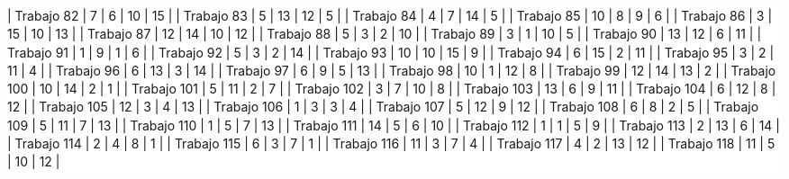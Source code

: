 | Trabajo  82  |   7   |   6   |   10   |   15   |
| Trabajo  83  |   5   |   13   |   12   |   5   |
| Trabajo  84  |   4   |   7   |   14   |   5   |
| Trabajo  85  |   10   |   8   |   9   |   6   |
| Trabajo  86  |   3   |   15   |   10   |   13   |
| Trabajo  87  |   12   |   14   |   10   |   12   |
| Trabajo  88  |   5   |   3   |   2   |   10   |
| Trabajo  89  |   3   |   1   |   10   |   5   |
| Trabajo  90  |   13   |   12   |   6   |   11   |
| Trabajo  91  |   1   |   9   |   1   |   6   |
| Trabajo  92  |   5   |   3   |   2   |   14   |
| Trabajo  93  |   10   |   10   |   15   |   9   |
| Trabajo  94  |   6   |   15   |   2   |   11   |
| Trabajo  95  |   3   |   2   |   11   |   4   |
| Trabajo  96  |   6   |   13   |   3   |   14   |
| Trabajo  97  |   6   |   9   |   5   |   13   |
| Trabajo  98  |   10   |   1   |   12   |   8   |
| Trabajo  99  |   12   |   14   |   13   |   2   |
| Trabajo  100  |   10   |   14   |   2   |   1   |
| Trabajo  101  |   5   |   11   |   2   |   7   |
| Trabajo  102  |   3   |   7   |   10   |   8   |
| Trabajo  103  |   13   |   6   |   9   |   11   |
| Trabajo  104  |   6   |   12   |   8   |   12   |
| Trabajo  105  |   12   |   3   |   4   |   13   |
| Trabajo  106  |   1   |   3   |   3   |   4   |
| Trabajo  107  |   5   |   12   |   9   |   12   |
| Trabajo  108  |   6   |   8   |   2   |   5   |
| Trabajo  109  |   5   |   11   |   7   |   13   |
| Trabajo  110  |   1   |   5   |   7   |   13   |
| Trabajo  111  |   14   |   5   |   6   |   10   |
| Trabajo  112  |   1   |   1   |   5   |   9   |
| Trabajo  113  |   2   |   13   |   6   |   14   |
| Trabajo  114  |   2   |   4   |   8   |   1   |
| Trabajo  115  |   6   |   3   |   7   |   1   |
| Trabajo  116  |   11   |   3   |   7   |   4   |
| Trabajo  117  |   4   |   2   |   13   |   12   |
| Trabajo  118  |   11   |   5   |   10   |   12   |